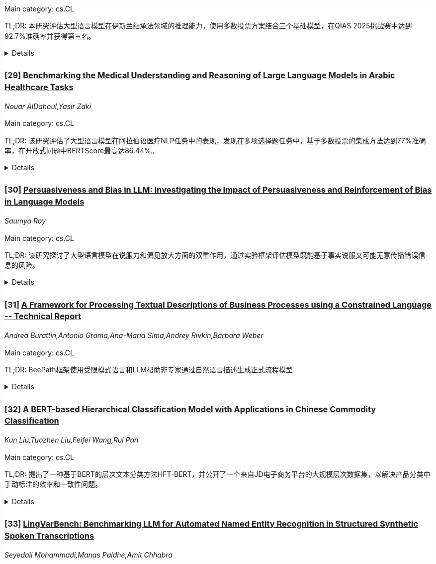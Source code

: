 Main category: cs.CL

TL;DR: 本研究评估大型语言模型在伊斯兰继承法领域的推理能力，使用多数投票方案结合三个基础模型，在QIAS 2025挑战赛中达到92.7%准确率并获得第三名。


<details><summary>Details</summary></details>


### [29] [Benchmarking the Medical Understanding and Reasoning of Large Language Models in Arabic Healthcare Tasks](https://arxiv.org/abs/2508.15797)
*Nouar AlDahoul,Yasir Zaki*

Main category: cs.CL

TL;DR: 该研究评估了大型语言模型在阿拉伯语医疗NLP任务中的表现，发现在多项选择题任务中，基于多数投票的集成方法达到77%准确率，在开放式问题中BERTScore最高达86.44%。


<details><summary>Details</summary></details>


### [30] [Persuasiveness and Bias in LLM: Investigating the Impact of Persuasiveness and Reinforcement of Bias in Language Models](https://arxiv.org/abs/2508.15798)
*Saumya Roy*

Main category: cs.CL

TL;DR: 该研究探讨了大型语言模型在说服力和偏见放大方面的双重作用，通过实验框架评估模型既能基于事实说服又可能无意传播错误信息的风险。


<details><summary>Details</summary></details>


### [31] [A Framework for Processing Textual Descriptions of Business Processes using a Constrained Language -- Technical Report](https://arxiv.org/abs/2508.15799)
*Andrea Burattin,Antonio Grama,Ana-Maria Sima,Andrey Rivkin,Barbara Weber*

Main category: cs.CL

TL;DR: BeePath框架使用受限模式语言和LLM帮助非专家通过自然语言描述生成正式流程模型


<details><summary>Details</summary></details>


### [32] [A BERT-based Hierarchical Classification Model with Applications in Chinese Commodity Classification](https://arxiv.org/abs/2508.15800)
*Kun Liu,Tuozhen Liu,Feifei Wang,Rui Pan*

Main category: cs.CL

TL;DR: 提出了一种基于BERT的层次文本分类方法HFT-BERT，并公开了一个来自JD电子商务平台的大规模层次数据集，以解决产品分类中手动标注的效率和一致性问题。


<details><summary>Details</summary></details>


### [33] [LingVarBench: Benchmarking LLM for Automated Named Entity Recognition in Structured Synthetic Spoken Transcriptions](https://arxiv.org/abs/2508.15801)
*Seyedali Mohammadi,Manas Paldhe,Amit Chhabra*
